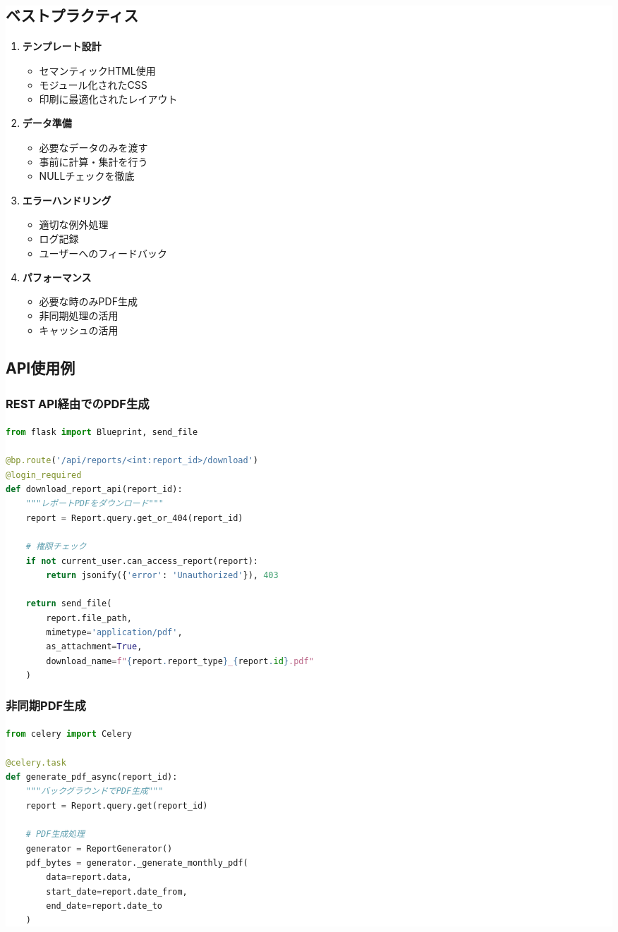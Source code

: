 ## ベストプラクティス

1. **テンプレート設計**
   - セマンティックHTML使用
   - モジュール化されたCSS
   - 印刷に最適化されたレイアウト

2. **データ準備**
   - 必要なデータのみを渡す
   - 事前に計算・集計を行う
   - NULLチェックを徹底

3. **エラーハンドリング**
   - 適切な例外処理
   - ログ記録
   - ユーザーへのフィードバック

4. **パフォーマンス**
   - 必要な時のみPDF生成
   - 非同期処理の活用
   - キャッシュの活用

## API使用例

### REST API経由でのPDF生成

```python
from flask import Blueprint, send_file

@bp.route('/api/reports/<int:report_id>/download')
@login_required
def download_report_api(report_id):
    """レポートPDFをダウンロード"""
    report = Report.query.get_or_404(report_id)

    # 権限チェック
    if not current_user.can_access_report(report):
        return jsonify({'error': 'Unauthorized'}), 403

    return send_file(
        report.file_path,
        mimetype='application/pdf',
        as_attachment=True,
        download_name=f"{report.report_type}_{report.id}.pdf"
    )
```

### 非同期PDF生成

```python
from celery import Celery

@celery.task
def generate_pdf_async(report_id):
    """バックグラウンドでPDF生成"""
    report = Report.query.get(report_id)

    # PDF生成処理
    generator = ReportGenerator()
    pdf_bytes = generator._generate_monthly_pdf(
        data=report.data,
        start_date=report.date_from,
        end_date=report.date_to
    )

```